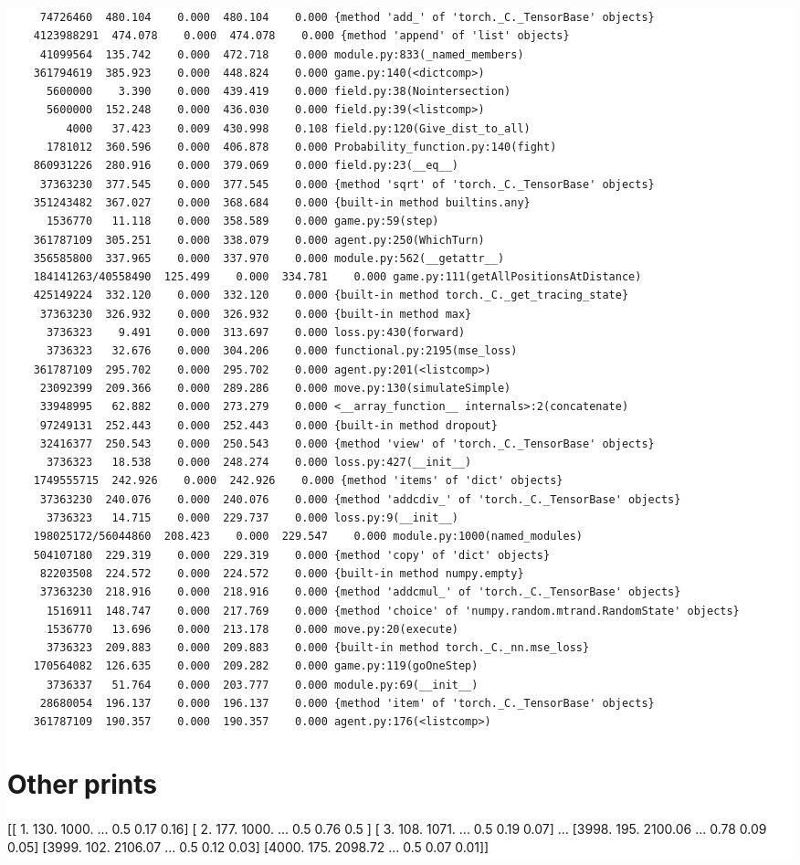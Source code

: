          74726460  480.104    0.000  480.104    0.000 {method 'add_' of 'torch._C._TensorBase' objects}
        4123988291  474.078    0.000  474.078    0.000 {method 'append' of 'list' objects}
         41099564  135.742    0.000  472.718    0.000 module.py:833(_named_members)
        361794619  385.923    0.000  448.824    0.000 game.py:140(<dictcomp>)
          5600000    3.390    0.000  439.419    0.000 field.py:38(Nointersection)
          5600000  152.248    0.000  436.030    0.000 field.py:39(<listcomp>)
             4000   37.423    0.009  430.998    0.108 field.py:120(Give_dist_to_all)
          1781012  360.596    0.000  406.878    0.000 Probability_function.py:140(fight)
        860931226  280.916    0.000  379.069    0.000 field.py:23(__eq__)
         37363230  377.545    0.000  377.545    0.000 {method 'sqrt' of 'torch._C._TensorBase' objects}
        351243482  367.027    0.000  368.684    0.000 {built-in method builtins.any}
          1536770   11.118    0.000  358.589    0.000 game.py:59(step)
        361787109  305.251    0.000  338.079    0.000 agent.py:250(WhichTurn)
        356585800  337.965    0.000  337.970    0.000 module.py:562(__getattr__)
        184141263/40558490  125.499    0.000  334.781    0.000 game.py:111(getAllPositionsAtDistance)
        425149224  332.120    0.000  332.120    0.000 {built-in method torch._C._get_tracing_state}
         37363230  326.932    0.000  326.932    0.000 {built-in method max}
          3736323    9.491    0.000  313.697    0.000 loss.py:430(forward)
          3736323   32.676    0.000  304.206    0.000 functional.py:2195(mse_loss)
        361787109  295.702    0.000  295.702    0.000 agent.py:201(<listcomp>)
         23092399  209.366    0.000  289.286    0.000 move.py:130(simulateSimple)
         33948995   62.882    0.000  273.279    0.000 <__array_function__ internals>:2(concatenate)
         97249131  252.443    0.000  252.443    0.000 {built-in method dropout}
         32416377  250.543    0.000  250.543    0.000 {method 'view' of 'torch._C._TensorBase' objects}
          3736323   18.538    0.000  248.274    0.000 loss.py:427(__init__)
        1749555715  242.926    0.000  242.926    0.000 {method 'items' of 'dict' objects}
         37363230  240.076    0.000  240.076    0.000 {method 'addcdiv_' of 'torch._C._TensorBase' objects}
          3736323   14.715    0.000  229.737    0.000 loss.py:9(__init__)
        198025172/56044860  208.423    0.000  229.547    0.000 module.py:1000(named_modules)
        504107180  229.319    0.000  229.319    0.000 {method 'copy' of 'dict' objects}
         82203508  224.572    0.000  224.572    0.000 {built-in method numpy.empty}
         37363230  218.916    0.000  218.916    0.000 {method 'addcmul_' of 'torch._C._TensorBase' objects}
          1516911  148.747    0.000  217.769    0.000 {method 'choice' of 'numpy.random.mtrand.RandomState' objects}
          1536770   13.696    0.000  213.178    0.000 move.py:20(execute)
          3736323  209.883    0.000  209.883    0.000 {built-in method torch._C._nn.mse_loss}
        170564082  126.635    0.000  209.282    0.000 game.py:119(goOneStep)
          3736337   51.764    0.000  203.777    0.000 module.py:69(__init__)
         28680054  196.137    0.000  196.137    0.000 {method 'item' of 'torch._C._TensorBase' objects}
        361787109  190.357    0.000  190.357    0.000 agent.py:176(<listcomp>)


# Other prints

[[   1.    130.   1000.   ...    0.5     0.17    0.16]
 [   2.    177.   1000.   ...    0.5     0.76    0.5 ]
 [   3.    108.   1071.   ...    0.5     0.19    0.07]
 ...
 [3998.    195.   2100.06 ...    0.78    0.09    0.05]
 [3999.    102.   2106.07 ...    0.5     0.12    0.03]
 [4000.    175.   2098.72 ...    0.5     0.07    0.01]]
